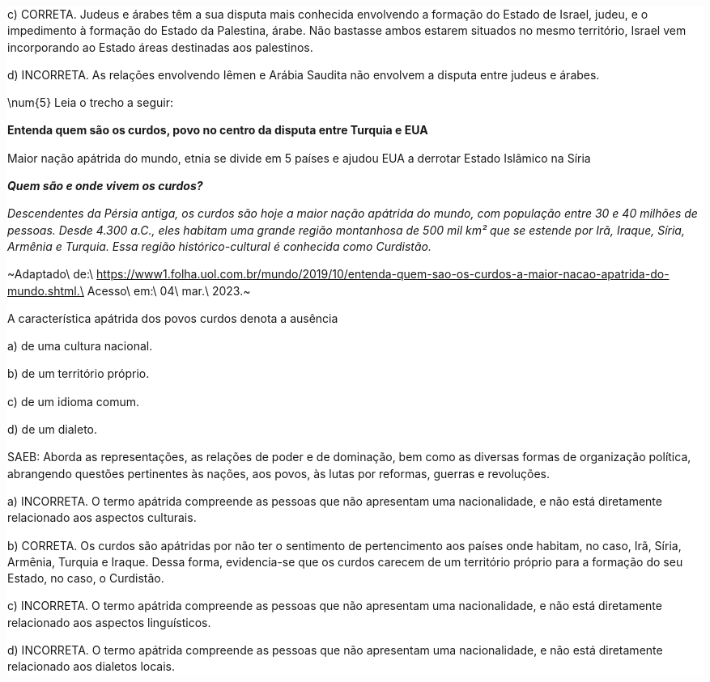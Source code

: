 c\) CORRETA. Judeus e árabes têm a sua disputa mais conhecida envolvendo
a formação do Estado de Israel, judeu, e o impedimento à formação do
Estado da Palestina, árabe. Não bastasse ambos estarem situados no mesmo
território, Israel vem incorporando ao Estado áreas destinadas aos
palestinos.

d\) INCORRETA. As relações envolvendo Iêmen e Arábia Saudita não
envolvem a disputa entre judeus e árabes.

\num{5} Leia o trecho a seguir:

**Entenda quem são os curdos, povo no centro da disputa entre Turquia e
EUA**

Maior nação apátrida do mundo, etnia se divide em 5 países e ajudou EUA
a derrotar Estado Islâmico na Síria

***Quem são e onde vivem os curdos?***

*Descendentes da Pérsia antiga, os curdos são hoje a maior nação
apátrida do mundo, com população entre 30 e 40 milhões de pessoas. Desde
4.300 a.C., eles habitam uma grande região montanhosa de 500 mil km² que
se estende por Irã, Iraque, Síria, Armênia e Turquia. Essa região
histórico-cultural é conhecida como Curdistão.*

~Adaptado\ de:\ https://www1.folha.uol.com.br/mundo/2019/10/entenda-quem-sao-os-curdos-a-maior-nacao-apatrida-do-mundo.shtml.\ Acesso\ em:\ 04\ mar.\ 2023.~

A característica apátrida dos povos curdos denota a ausência

a)  de uma cultura nacional.

b)  de um território próprio.

c)  de um idioma comum.

d)  de um dialeto.

SAEB: Aborda as representações, as relações de poder e de dominação, bem
como as diversas formas de organização política, abrangendo questões
pertinentes às nações, aos povos, às lutas por reformas, guerras e
revoluções.

a\) INCORRETA. O termo apátrida compreende as pessoas que não apresentam
uma nacionalidade, e não está diretamente relacionado aos aspectos
culturais.

b\) CORRETA. Os curdos são apátridas por não ter o sentimento de
pertencimento aos países onde habitam, no caso, Irã, Síria, Armênia,
Turquia e Iraque. Dessa forma, evidencia-se que os curdos carecem de um
território próprio para a formação do seu Estado, no caso, o Curdistão.

c\) INCORRETA. O termo apátrida compreende as pessoas que não apresentam
uma nacionalidade, e não está diretamente relacionado aos aspectos
linguísticos.

d\) INCORRETA. O termo apátrida compreende as pessoas que não apresentam
uma nacionalidade, e não está diretamente relacionado aos dialetos
locais.
